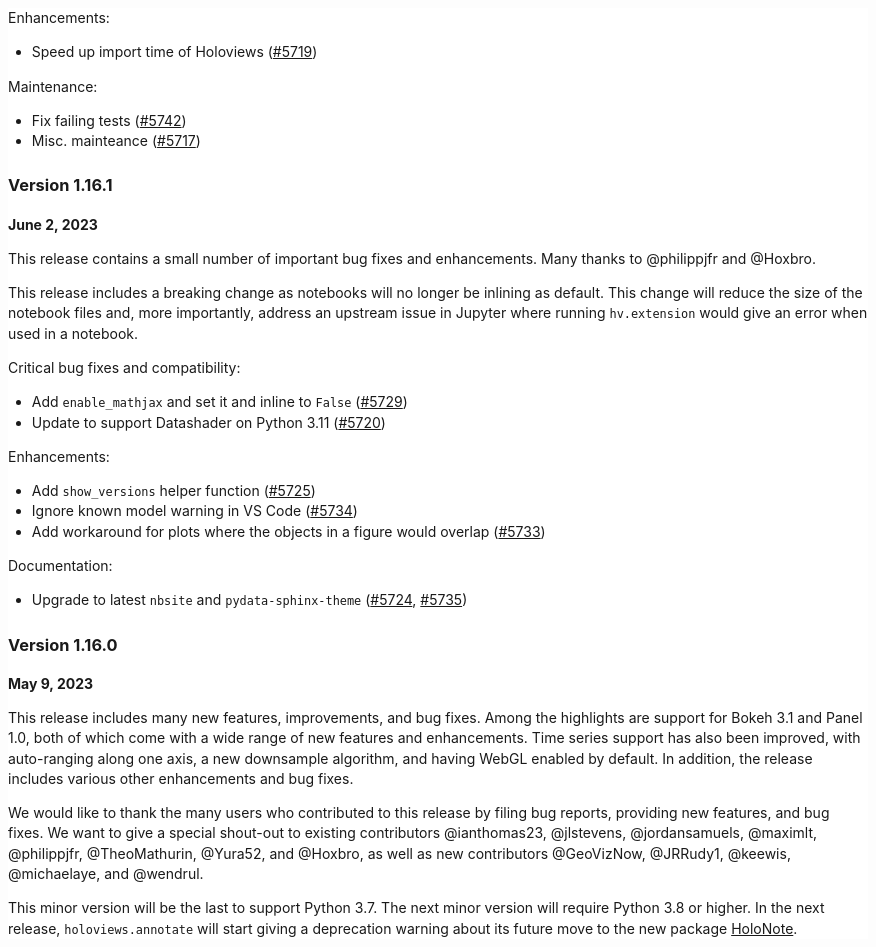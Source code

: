 Enhancements:

- Speed up import time of Holoviews ([#5719](https://github.com/holoviz/holoviews/pull/5719))

Maintenance:

- Fix failing tests ([#5742](https://github.com/holoviz/holoviews/pull/5742))
- Misc. mainteance ([#5717](https://github.com/holoviz/holoviews/pull/5717))

### Version 1.16.1

**June 2, 2023**

This release contains a small number of important bug fixes and enhancements. Many thanks to @philippjfr and @Hoxbro.

This release includes a breaking change as notebooks will no longer be inlining as default. This change will reduce the size of the notebook files and, more importantly, address an upstream issue in Jupyter where running `hv.extension` would give an error when used in a notebook.

Critical bug fixes and compatibility:

- Add `enable_mathjax` and set it and inline to `False` ([#5729](https://github.com/holoviz/holoviews/pull/5729))
- Update to support Datashader on Python 3.11 ([#5720](https://github.com/holoviz/holoviews/pull/5720))

Enhancements:

- Add `show_versions` helper function ([#5725](https://github.com/holoviz/holoviews/pull/5725))
- Ignore known model warning in VS Code ([#5734](https://github.com/holoviz/holoviews/pull/5734))
- Add workaround for plots where the objects in a figure would overlap ([#5733](https://github.com/holoviz/holoviews/pull/5733))

Documentation:

- Upgrade to latest `nbsite` and `pydata-sphinx-theme` ([#5724](https://github.com/holoviz/holoviews/pull/5724), [#5735](https://github.com/holoviz/holoviews/pull/5735))

### Version 1.16.0

**May 9, 2023**

This release includes many new features, improvements, and bug fixes. Among the highlights are support for Bokeh 3.1 and Panel 1.0, both of which come with a wide range of new features and enhancements. Time series support has also been improved, with auto-ranging along one axis, a new downsample algorithm, and having WebGL enabled by default. In addition, the release includes various other enhancements and bug fixes.

We would like to thank the many users who contributed to this release by filing bug reports, providing new features, and bug fixes. We want to give a special shout-out to existing contributors @ianthomas23, @jlstevens, @jordansamuels, @maximlt, @philippjfr, @TheoMathurin, @Yura52, and @Hoxbro, as well as new contributors @GeoVizNow, @JRRudy1, @keewis, @michaelaye, and @wendrul.

This minor version will be the last to support Python 3.7. The next minor version will require Python 3.8 or higher.
In the next release, `holoviews.annotate` will start giving a deprecation warning about its future move to the new package [HoloNote](https://github.com/holoviz/holonote).
